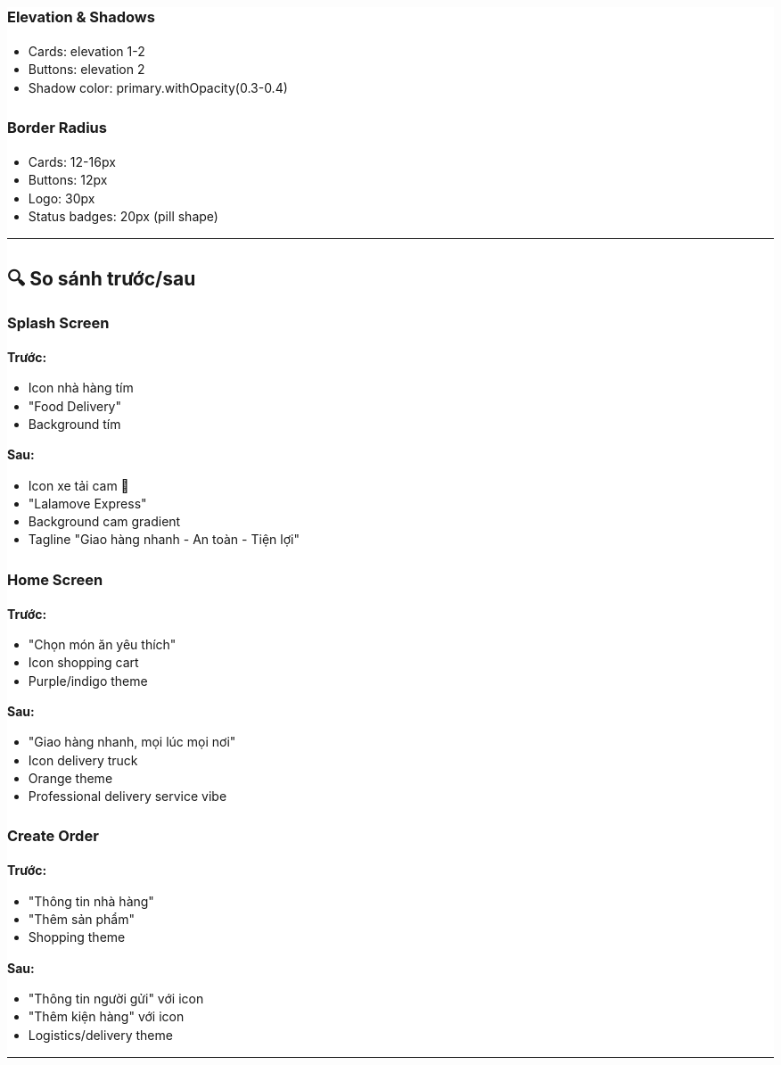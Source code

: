 ### Elevation & Shadows
- Cards: elevation 1-2
- Buttons: elevation 2
- Shadow color: primary.withOpacity(0.3-0.4)

### Border Radius
- Cards: 12-16px
- Buttons: 12px
- Logo: 30px
- Status badges: 20px (pill shape)

---

## 🔍 So sánh trước/sau

### Splash Screen
**Trước:**
- Icon nhà hàng tím
- "Food Delivery"
- Background tím

**Sau:**
- Icon xe tải cam 🚚
- "Lalamove Express"
- Background cam gradient
- Tagline "Giao hàng nhanh - An toàn - Tiện lợi"

### Home Screen
**Trước:**
- "Chọn món ăn yêu thích"
- Icon shopping cart
- Purple/indigo theme

**Sau:**
- "Giao hàng nhanh, mọi lúc mọi nơi"
- Icon delivery truck
- Orange theme
- Professional delivery service vibe

### Create Order
**Trước:**
- "Thông tin nhà hàng"
- "Thêm sản phẩm"
- Shopping theme

**Sau:**
- "Thông tin người gửi" với icon
- "Thêm kiện hàng" với icon
- Logistics/delivery theme

---
